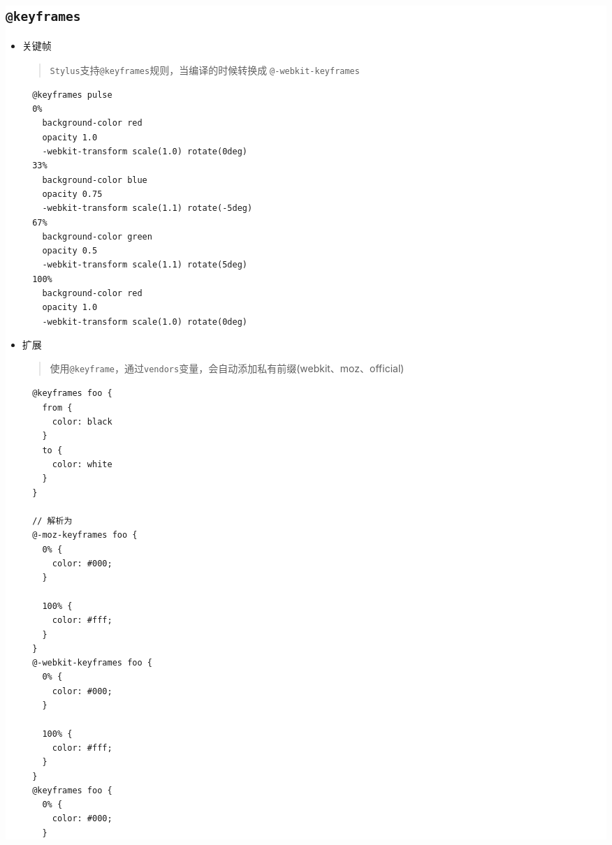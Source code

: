 ## `@keyframes`
  * 关键帧
    > `Stylus`支持`@keyframes`规则，当编译的时候转换成 `@-webkit-keyframes` 

    ```
      @keyframes pulse
      0%
        background-color red
        opacity 1.0
        -webkit-transform scale(1.0) rotate(0deg)
      33%
        background-color blue
        opacity 0.75
        -webkit-transform scale(1.1) rotate(-5deg)
      67%
        background-color green
        opacity 0.5
        -webkit-transform scale(1.1) rotate(5deg)
      100%
        background-color red
        opacity 1.0
        -webkit-transform scale(1.0) rotate(0deg)
    ```

  * 扩展
    > 使用`@keyframe`，通过`vendors`变量，会自动添加私有前缀(webkit、moz、official)
    
    ```
      @keyframes foo {
        from {
          color: black
        }
        to {
          color: white
        }
      }
      
      // 解析为
      @-moz-keyframes foo {
        0% {
          color: #000;
        }

        100% {
          color: #fff;
        }
      }
      @-webkit-keyframes foo {
        0% {
          color: #000;
        }

        100% {
          color: #fff;
        }
      }
      @keyframes foo {
        0% {
          color: #000;
        }
